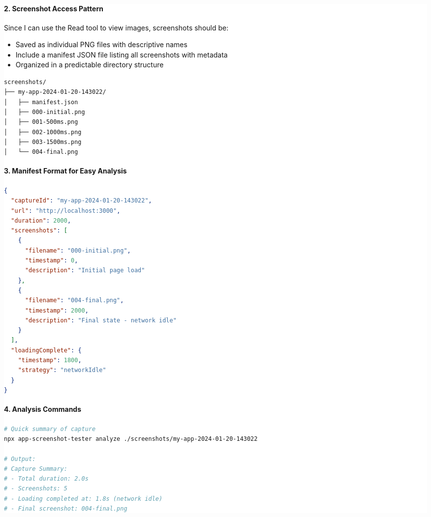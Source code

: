 #### 2. Screenshot Access Pattern
Since I can use the Read tool to view images, screenshots should be:
- Saved as individual PNG files with descriptive names
- Include a manifest JSON file listing all screenshots with metadata
- Organized in a predictable directory structure

```
screenshots/
├── my-app-2024-01-20-143022/
│   ├── manifest.json
│   ├── 000-initial.png
│   ├── 001-500ms.png
│   ├── 002-1000ms.png
│   ├── 003-1500ms.png
│   └── 004-final.png
```

#### 3. Manifest Format for Easy Analysis
```json
{
  "captureId": "my-app-2024-01-20-143022",
  "url": "http://localhost:3000",
  "duration": 2000,
  "screenshots": [
    {
      "filename": "000-initial.png",
      "timestamp": 0,
      "description": "Initial page load"
    },
    {
      "filename": "004-final.png",
      "timestamp": 2000,
      "description": "Final state - network idle"
    }
  ],
  "loadingComplete": {
    "timestamp": 1800,
    "strategy": "networkIdle"
  }
}
```

#### 4. Analysis Commands
```bash
# Quick summary of capture
npx app-screenshot-tester analyze ./screenshots/my-app-2024-01-20-143022

# Output:
# Capture Summary:
# - Total duration: 2.0s
# - Screenshots: 5
# - Loading completed at: 1.8s (network idle)
# - Final screenshot: 004-final.png
```
